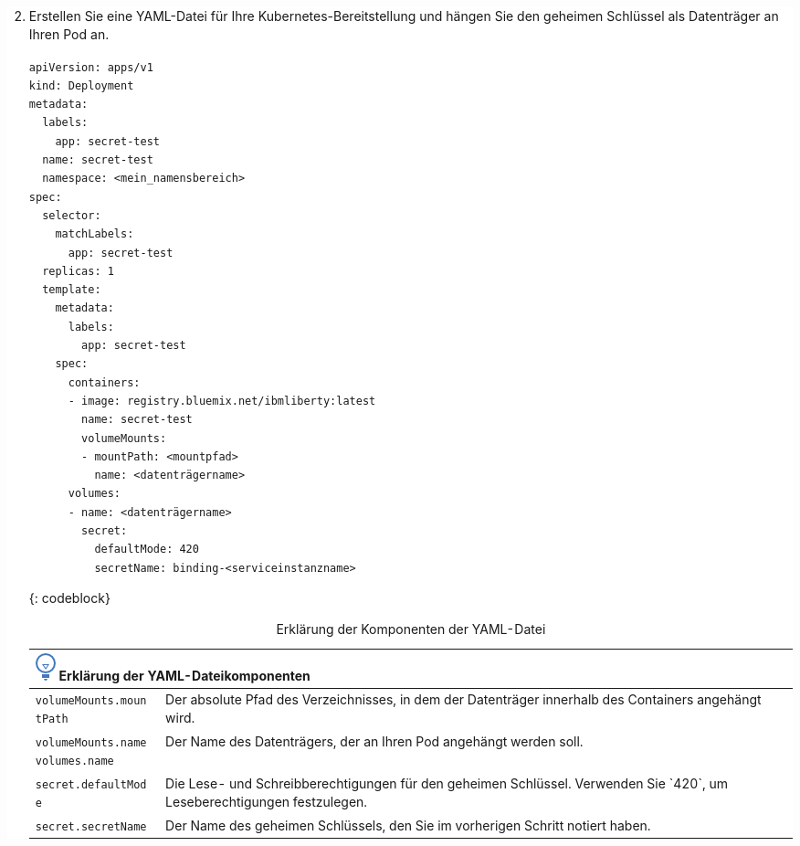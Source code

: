 2.  Erstellen Sie eine YAML-Datei für Ihre Kubernetes-Bereitstellung und hängen Sie den geheimen Schlüssel als Datenträger an Ihren Pod an.
    ```
    apiVersion: apps/v1
    kind: Deployment
    metadata:
      labels:
        app: secret-test
      name: secret-test
      namespace: <mein_namensbereich>
    spec:
      selector:
        matchLabels:
          app: secret-test
      replicas: 1
      template:
        metadata:
          labels:
            app: secret-test
        spec:
          containers:
          - image: registry.bluemix.net/ibmliberty:latest
            name: secret-test
            volumeMounts:
            - mountPath: <mountpfad>
              name: <datenträgername>
          volumes:
          - name: <datenträgername>
            secret:
              defaultMode: 420
              secretName: binding-<serviceinstanzname>
    ```
    {: codeblock}

    <table>
    <caption>Erklärung der Komponenten der YAML-Datei</caption>
    <thead>
    <th colspan=2><img src="images/idea.png" alt="Ideensymbol"/> Erklärung der YAML-Dateikomponenten</th>
    </thead>
    <tbody>
    <tr>
    <td><code>volumeMounts.mountPath</code></td>
    <td>Der absolute Pfad des Verzeichnisses, in dem der Datenträger innerhalb des Containers angehängt wird.</td>
    </tr>
    <tr>
    <td><code>volumeMounts.name</code></br><code>volumes.name</code></td>
    <td>Der Name des Datenträgers, der an Ihren Pod angehängt werden soll.</td>
    </tr>
    <tr>
    <td><code>secret.defaultMode</code></td>
    <td>Die Lese- und Schreibberechtigungen für den geheimen Schlüssel. Verwenden Sie `420`, um Leseberechtigungen festzulegen. </td>
    </tr>
    <tr>
    <td><code>secret.secretName</code></td>
    <td>Der Name des geheimen Schlüssels, den Sie im vorherigen Schritt notiert haben.</td>
    </tr></tbody></table>
